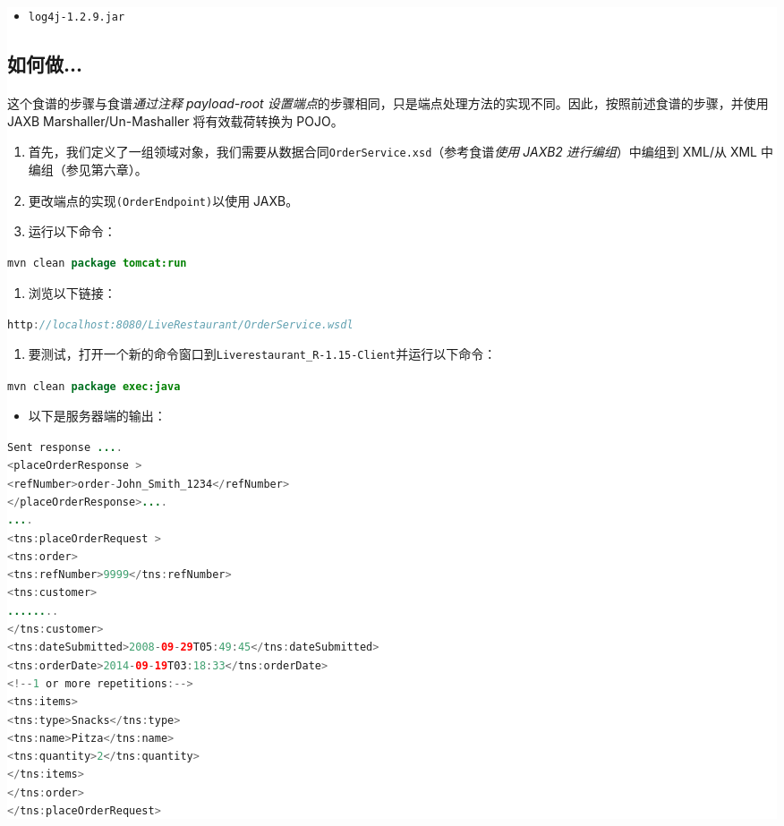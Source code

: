 +   `log4j-1.2.9.jar`

## 如何做...

这个食谱的步骤与食谱*通过注释 payload-root 设置端点*的步骤相同，只是端点处理方法的实现不同。因此，按照前述食谱的步骤，并使用 JAXB Marshaller/Un-Mashaller 将有效载荷转换为 POJO。

1.  首先，我们定义了一组领域对象，我们需要从数据合同`OrderService.xsd`（参考食谱*使用 JAXB2 进行编组*）中编组到 XML/从 XML 中编组（参见第六章）。

1.  更改端点的实现`(OrderEndpoint)`以使用 JAXB。

1.  运行以下命令：

```java
mvn clean package tomcat:run 

```

1.  浏览以下链接：

```java
http://localhost:8080/LiveRestaurant/OrderService.wsdl

```

1.  要测试，打开一个新的命令窗口到`Liverestaurant_R-1.15-Client`并运行以下命令：

```java
mvn clean package exec:java 

```

+   以下是服务器端的输出：

```java
Sent response ....
<placeOrderResponse >
<refNumber>order-John_Smith_1234</refNumber>
</placeOrderResponse>....
....
<tns:placeOrderRequest >
<tns:order>
<tns:refNumber>9999</tns:refNumber>
<tns:customer>
........
</tns:customer>
<tns:dateSubmitted>2008-09-29T05:49:45</tns:dateSubmitted>
<tns:orderDate>2014-09-19T03:18:33</tns:orderDate>
<!--1 or more repetitions:-->
<tns:items>
<tns:type>Snacks</tns:type>
<tns:name>Pitza</tns:name>
<tns:quantity>2</tns:quantity>
</tns:items>
</tns:order>
</tns:placeOrderRequest> 

```
